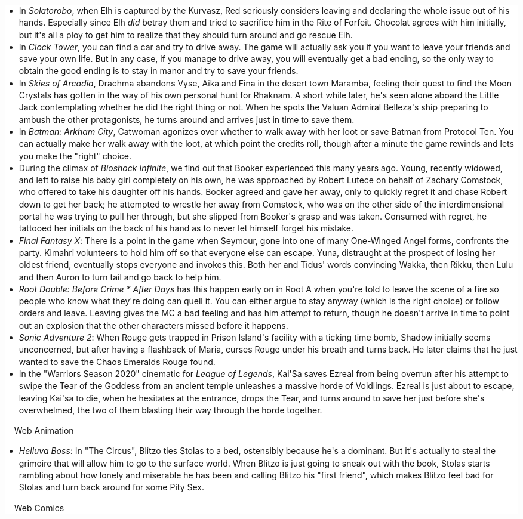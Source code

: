 -   In _Solatorobo_, when Elh is captured by the Kurvasz, Red seriously considers leaving and declaring the whole issue out of his hands. Especially since Elh _did_ betray them and tried to sacrifice him in the Rite of Forfeit. Chocolat agrees with him initially, but it's all a ploy to get him to realize that they should turn around and go rescue Elh.
-   In _Clock Tower_, you can find a car and try to drive away. The game will actually ask you if you want to leave your friends and save your own life. But in any case, if you manage to drive away, you will eventually get a bad ending, so the only way to obtain the good ending is to stay in manor and try to save your friends.
-   In _Skies of Arcadia_, Drachma abandons Vyse, Aika and Fina in the desert town Maramba, feeling their quest to find the Moon Crystals has gotten in the way of his own personal hunt for Rhaknam. A short while later, he's seen alone aboard the Little Jack contemplating whether he did the right thing or not. When he spots the Valuan Admiral Belleza's ship preparing to ambush the other protagonists, he turns around and arrives just in time to save them.
-   In _Batman: Arkham City_, Catwoman agonizes over whether to walk away with her loot or save Batman from Protocol Ten. You can actually make her walk away with the loot, at which point the credits roll, though after a minute the game rewinds and lets you make the "right" choice.
-   During the climax of _Bioshock Infinite_, we find out that Booker experienced this many years ago. Young, recently widowed, and left to raise his baby girl completely on his own, he was approached by Robert Lutece on behalf of Zachary Comstock, who offered to take his daughter off his hands. Booker agreed and gave her away, only to quickly regret it and chase Robert down to get her back; he attempted to wrestle her away from Comstock, who was on the other side of the interdimensional portal he was trying to pull her through, but she slipped from Booker's grasp and was taken. Consumed with regret, he tattooed her initials on the back of his hand as to never let himself forget his mistake.
-   _Final Fantasy X_: There is a point in the game when Seymour, gone into one of many One-Winged Angel forms, confronts the party. Kimahri volunteers to hold him off so that everyone else can escape. Yuna, distraught at the prospect of losing her oldest friend, eventually stops everyone and invokes this. Both her and Tidus' words convincing Wakka, then Rikku, then Lulu and then Auron to turn tail and go back to help him.
-   _Root Double: Before Crime \* After Days_ has this happen early on in Root A when you're told to leave the scene of a fire so people who know what they're doing can quell it. You can either argue to stay anyway (which is the right choice) or follow orders and leave. Leaving gives the MC a bad feeling and has him attempt to return, though he doesn't arrive in time to point out an explosion that the other characters missed before it happens.
-   _Sonic Adventure 2_: When Rouge gets trapped in Prison Island's facility with a ticking time bomb, Shadow initially seems unconcerned, but after having a flashback of Maria, curses Rouge under his breath and turns back. He later claims that he just wanted to save the Chaos Emeralds Rouge found.
-   In the "Warriors Season 2020" cinematic for _League of Legends_, Kai'Sa saves Ezreal from being overrun after his attempt to swipe the Tear of the Goddess from an ancient temple unleashes a massive horde of Voidlings. Ezreal is just about to escape, leaving Kai'sa to die, when he hesitates at the entrance, drops the Tear, and turns around to save her just before she's overwhelmed, the two of them blasting their way through the horde together.

    Web Animation 

-   _Helluva Boss_: In "The Circus", Blitzo ties Stolas to a bed, ostensibly because he's a dominant. But it's actually to steal the grimoire that will allow him to go to the surface world. When Blitzo is just going to sneak out with the book, Stolas starts rambling about how lonely and miserable he has been and calling Blitzo his "first friend", which makes Blitzo feel bad for Stolas and turn back around for some Pity Sex.

    Web Comics 
